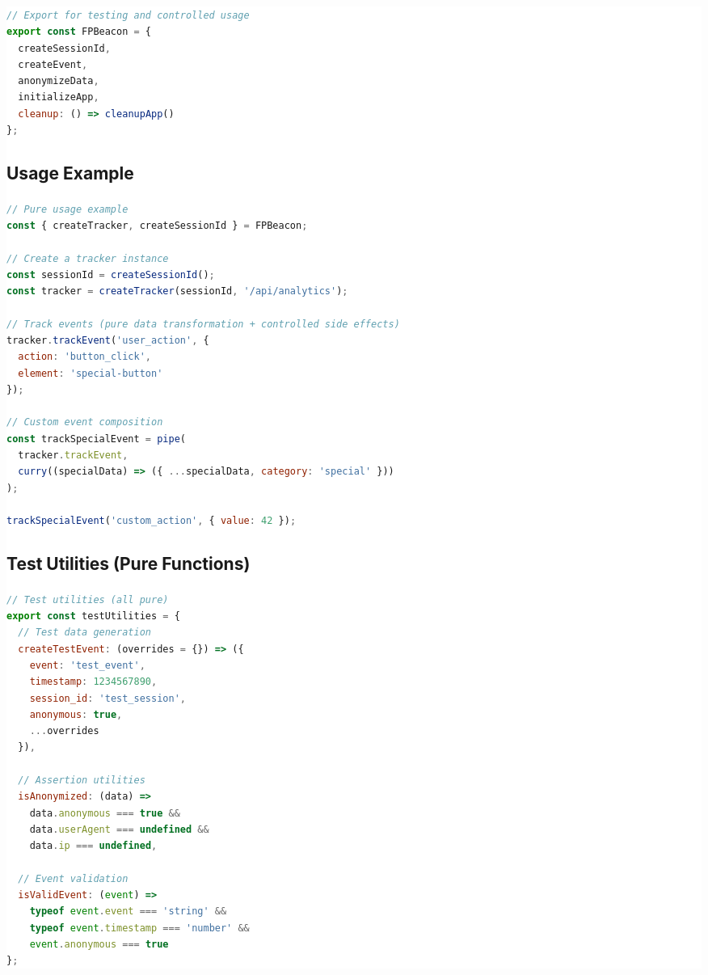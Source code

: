```javascript
// Export for testing and controlled usage
export const FPBeacon = {
  createSessionId,
  createEvent,
  anonymizeData,
  initializeApp,
  cleanup: () => cleanupApp()
};
```

## Usage Example

```javascript
// Pure usage example
const { createTracker, createSessionId } = FPBeacon;

// Create a tracker instance
const sessionId = createSessionId();
const tracker = createTracker(sessionId, '/api/analytics');

// Track events (pure data transformation + controlled side effects)
tracker.trackEvent('user_action', {
  action: 'button_click',
  element: 'special-button'
});

// Custom event composition
const trackSpecialEvent = pipe(
  tracker.trackEvent,
  curry((specialData) => ({ ...specialData, category: 'special' }))
);

trackSpecialEvent('custom_action', { value: 42 });
```

## Test Utilities (Pure Functions)

```javascript
// Test utilities (all pure)
export const testUtilities = {
  // Test data generation
  createTestEvent: (overrides = {}) => ({
    event: 'test_event',
    timestamp: 1234567890,
    session_id: 'test_session',
    anonymous: true,
    ...overrides
  }),
  
  // Assertion utilities
  isAnonymized: (data) => 
    data.anonymous === true && 
    data.userAgent === undefined &&
    data.ip === undefined,
  
  // Event validation
  isValidEvent: (event) => 
    typeof event.event === 'string' &&
    typeof event.timestamp === 'number' &&
    event.anonymous === true
};
```
